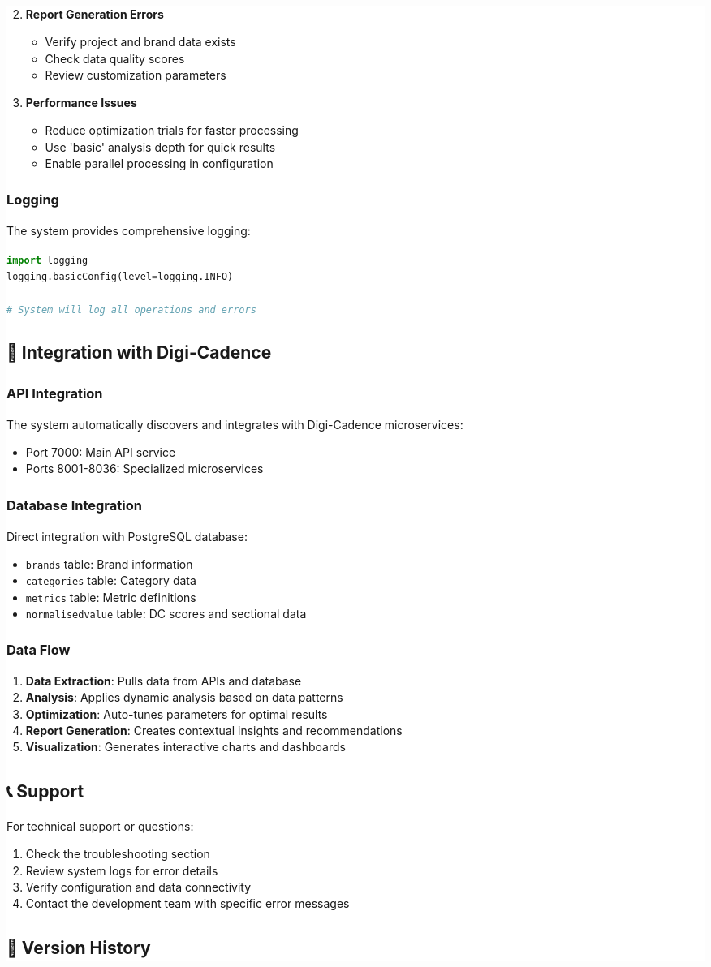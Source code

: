2. **Report Generation Errors**
   - Verify project and brand data exists
   - Check data quality scores
   - Review customization parameters

3. **Performance Issues**
   - Reduce optimization trials for faster processing
   - Use 'basic' analysis depth for quick results
   - Enable parallel processing in configuration

### Logging

The system provides comprehensive logging:

```python
import logging
logging.basicConfig(level=logging.INFO)

# System will log all operations and errors
```

## 🚀 Integration with Digi-Cadence

### API Integration
The system automatically discovers and integrates with Digi-Cadence microservices:
- Port 7000: Main API service
- Ports 8001-8036: Specialized microservices

### Database Integration
Direct integration with PostgreSQL database:
- `brands` table: Brand information
- `categories` table: Category data
- `metrics` table: Metric definitions
- `normalisedvalue` table: DC scores and sectional data

### Data Flow
1. **Data Extraction**: Pulls data from APIs and database
2. **Analysis**: Applies dynamic analysis based on data patterns
3. **Optimization**: Auto-tunes parameters for optimal results
4. **Report Generation**: Creates contextual insights and recommendations
5. **Visualization**: Generates interactive charts and dashboards

## 📞 Support

For technical support or questions:
1. Check the troubleshooting section
2. Review system logs for error details
3. Verify configuration and data connectivity
4. Contact the development team with specific error messages

## 🔄 Version History
